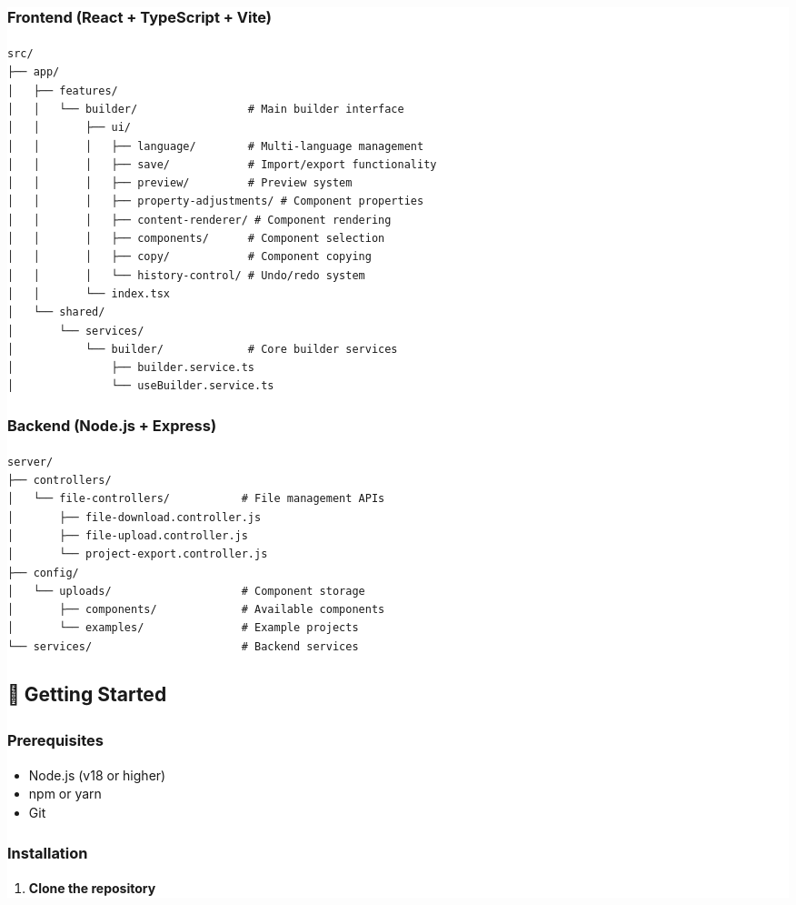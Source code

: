 ### Frontend (React + TypeScript + Vite)

```
src/
├── app/
│   ├── features/
│   │   └── builder/                 # Main builder interface
│   │       ├── ui/
│   │       │   ├── language/        # Multi-language management
│   │       │   ├── save/            # Import/export functionality
│   │       │   ├── preview/         # Preview system
│   │       │   ├── property-adjustments/ # Component properties
│   │       │   ├── content-renderer/ # Component rendering
│   │       │   ├── components/      # Component selection
│   │       │   ├── copy/            # Component copying
│   │       │   └── history-control/ # Undo/redo system
│   │       └── index.tsx
│   └── shared/
│       └── services/
│           └── builder/             # Core builder services
│               ├── builder.service.ts
│               └── useBuilder.service.ts
```

### Backend (Node.js + Express)

```
server/
├── controllers/
│   └── file-controllers/           # File management APIs
│       ├── file-download.controller.js
│       ├── file-upload.controller.js
│       └── project-export.controller.js
├── config/
│   └── uploads/                    # Component storage
│       ├── components/             # Available components
│       └── examples/               # Example projects
└── services/                       # Backend services
```

## 🚀 Getting Started

### Prerequisites

- Node.js (v18 or higher)
- npm or yarn
- Git

### Installation

1. **Clone the repository**
